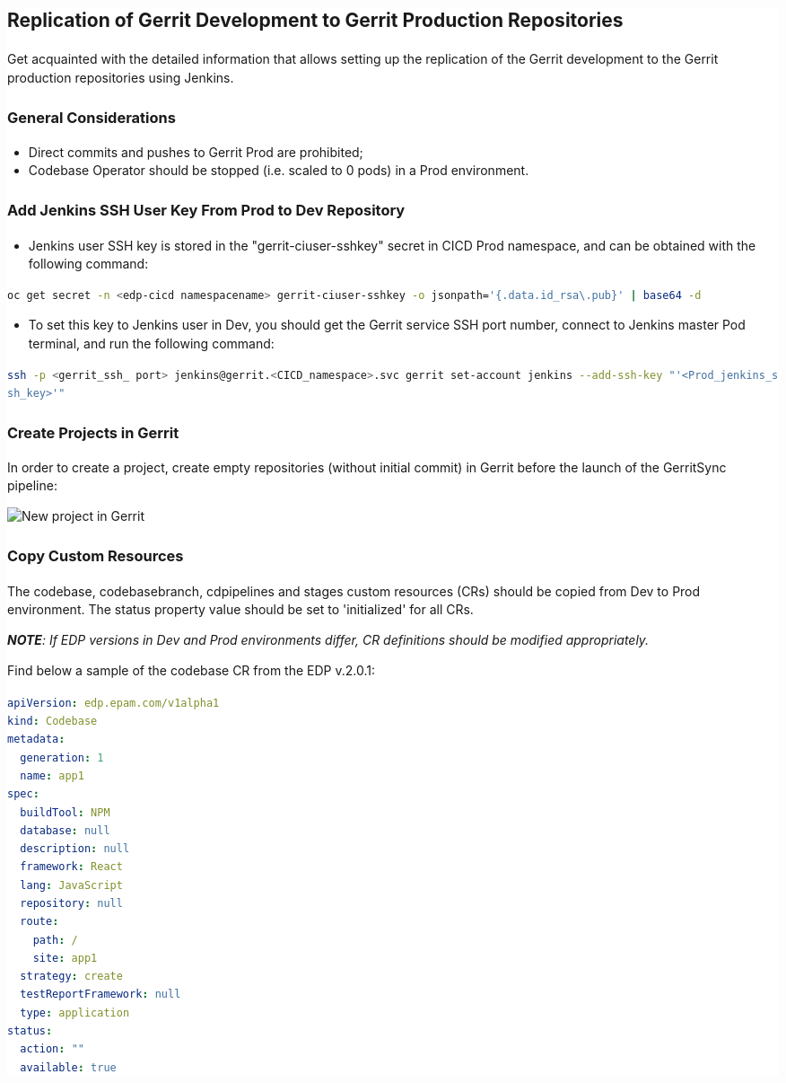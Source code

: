 ## Replication of Gerrit Development to Gerrit Production Repositories

Get acquainted with the detailed information that allows setting up the replication of the Gerrit development to the Gerrit production repositories using Jenkins.

### General Considerations

* Direct commits and pushes to Gerrit Prod are prohibited;
* Codebase Operator should be stopped (i.e. scaled to 0 pods) in a Prod environment.

### Add Jenkins SSH User Key From Prod to Dev Repository

* Jenkins user SSH key is stored in the "gerrit-ciuser-sshkey" secret in CICD Prod namespace, and can be obtained with the following command:

```bash
oc get secret -n <edp-cicd namespacename> gerrit-ciuser-sshkey -o jsonpath='{.data.id_rsa\.pub}' | base64 -d
```

* To set this key to Jenkins user in Dev, you should get the Gerrit service SSH port number, connect to Jenkins master Pod terminal, and run the following command:

```bash
ssh -p <gerrit_ssh_ port> jenkins@gerrit.<CICD_namespace>.svc gerrit set-account jenkins --add-ssh-key "'<Prod_jenkins_ssh_key>'"
```

### Create Projects in Gerrit
In order to create a project, create empty repositories (without initial commit) in Gerrit before the launch of the GerritSync pipeline:

![New project in Gerrit](resources/readme/edp_libs_1.png)

### Copy Custom Resources
The codebase, codebasebranch, cdpipelines and stages custom resources (CRs) should be copied from Dev to Prod environment. The status property value should be set to 'initialized' for all CRs. 

_**NOTE**: If EDP versions in Dev and Prod environments differ, CR definitions should be modified appropriately._

Find below a sample of the codebase CR from the EDP v.2.0.1:

```yaml
apiVersion: edp.epam.com/v1alpha1
kind: Codebase
metadata:
  generation: 1
  name: app1
spec:
  buildTool: NPM
  database: null
  description: null
  framework: React
  lang: JavaScript
  repository: null
  route:
    path: /
    site: app1
  strategy: create
  testReportFramework: null
  type: application
status:
  action: ""
  available: true
```